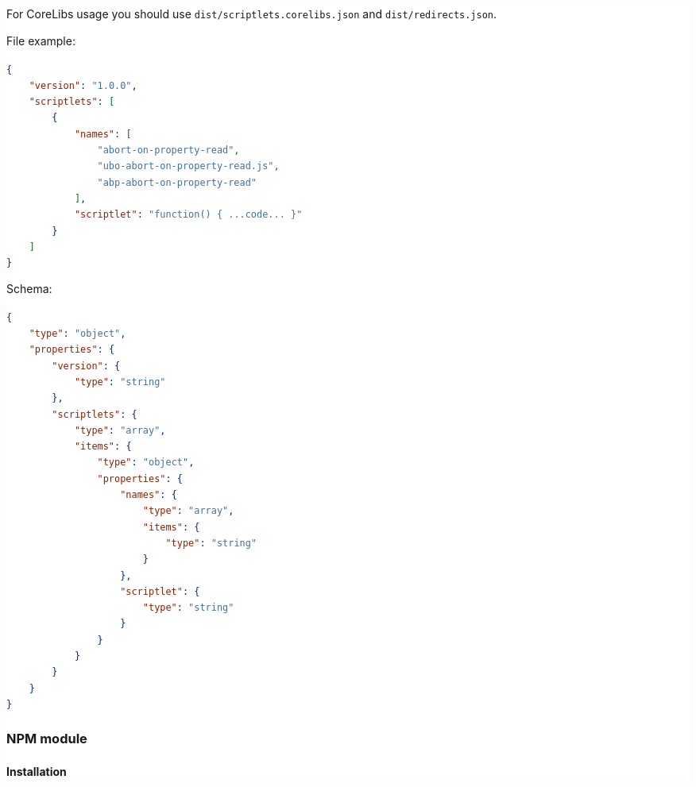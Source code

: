 For CoreLibs usage you should use `dist/scriptlets.corelibs.json` and `dist/redirects.json`.

File example:

```json
{
    "version": "1.0.0",
    "scriptlets": [
        {
            "names": [
                "abort-on-property-read",
                "ubo-abort-on-property-read.js",
                "abp-abort-on-property-read"
            ],
            "scriptlet": "function() { ...code... }"
        }
    ]
}
```

Schema:

```json
{
    "type": "object",
    "properties": {
        "version": {
            "type": "string"
        },
        "scriptlets": {
            "type": "array",
            "items": {
                "type": "object",
                "properties": {
                    "names": {
                        "type": "array",
                        "items": {
                            "type": "string"
                        }
                    },
                    "scriptlet": {
                        "type": "string"
                    }
                }
            }
        }
    }
}
```

### <a name="npm-module"></a> NPM module

#### Installation
